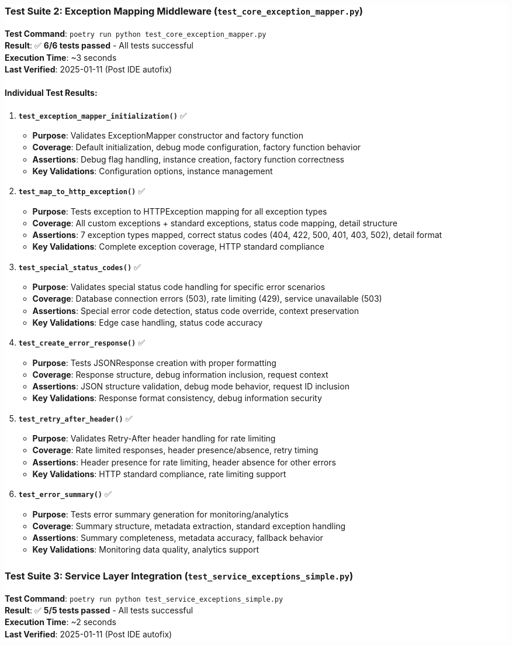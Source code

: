 ### Test Suite 2: Exception Mapping Middleware (`test_core_exception_mapper.py`)
**Test Command**: `poetry run python test_core_exception_mapper.py`  
**Result**: ✅ **6/6 tests passed** - All tests successful  
**Execution Time**: ~3 seconds  
**Last Verified**: 2025-01-11 (Post IDE autofix)

#### Individual Test Results:

1. **`test_exception_mapper_initialization()`** ✅
   - **Purpose**: Validates ExceptionMapper constructor and factory function
   - **Coverage**: Default initialization, debug mode configuration, factory function behavior
   - **Assertions**: Debug flag handling, instance creation, factory function correctness
   - **Key Validations**: Configuration options, instance management

2. **`test_map_to_http_exception()`** ✅
   - **Purpose**: Tests exception to HTTPException mapping for all exception types
   - **Coverage**: All custom exceptions + standard exceptions, status code mapping, detail structure
   - **Assertions**: 7 exception types mapped, correct status codes (404, 422, 500, 401, 403, 502), detail format
   - **Key Validations**: Complete exception coverage, HTTP standard compliance

3. **`test_special_status_codes()`** ✅
   - **Purpose**: Validates special status code handling for specific error scenarios
   - **Coverage**: Database connection errors (503), rate limiting (429), service unavailable (503)
   - **Assertions**: Special error code detection, status code override, context preservation
   - **Key Validations**: Edge case handling, status code accuracy

4. **`test_create_error_response()`** ✅
   - **Purpose**: Tests JSONResponse creation with proper formatting
   - **Coverage**: Response structure, debug information inclusion, request context
   - **Assertions**: JSON structure validation, debug mode behavior, request ID inclusion
   - **Key Validations**: Response format consistency, debug information security

5. **`test_retry_after_header()`** ✅
   - **Purpose**: Validates Retry-After header handling for rate limiting
   - **Coverage**: Rate limited responses, header presence/absence, retry timing
   - **Assertions**: Header presence for rate limiting, header absence for other errors
   - **Key Validations**: HTTP standard compliance, rate limiting support

6. **`test_error_summary()`** ✅
   - **Purpose**: Tests error summary generation for monitoring/analytics
   - **Coverage**: Summary structure, metadata extraction, standard exception handling
   - **Assertions**: Summary completeness, metadata accuracy, fallback behavior
   - **Key Validations**: Monitoring data quality, analytics support

### Test Suite 3: Service Layer Integration (`test_service_exceptions_simple.py`)
**Test Command**: `poetry run python test_service_exceptions_simple.py`  
**Result**: ✅ **5/5 tests passed** - All tests successful  
**Execution Time**: ~2 seconds  
**Last Verified**: 2025-01-11 (Post IDE autofix)
